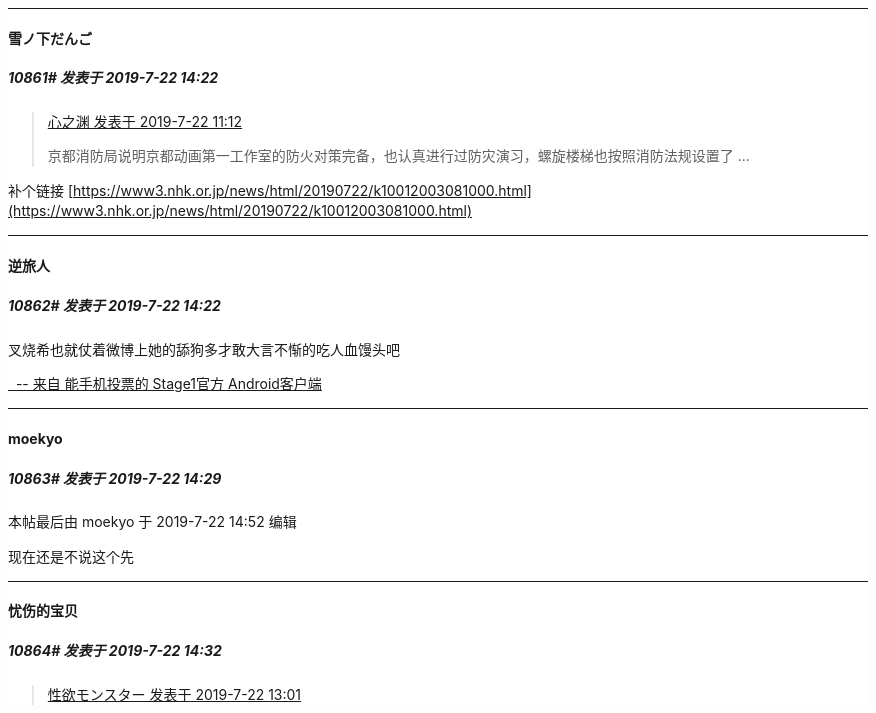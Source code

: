 

-----

####  雪ノ下だんご  
##### 10861#       发表于 2019-7-22 14:22



<blockquote><a href="httphttps://bbs.saraba1st.com/2b/forum.php?mod=redirect&amp;goto=findpost&amp;pid=44613416&amp;ptid=1847593" target="_blank">心之渊 发表于 2019-7-22 11:12</a>

京都消防局说明京都动画第一工作室的防火对策完备，也认真进行过防灾演习，螺旋楼梯也按照消防法规设置了 ...</blockquote>
补个链接
[https://www3.nhk.or.jp/news/html/20190722/k10012003081000.html](https://www3.nhk.or.jp/news/html/20190722/k10012003081000.html)







-----

####  逆旅人  
##### 10862#       发表于 2019-7-22 14:22




叉烧希也就仗着微博上她的舔狗多才敢大言不惭的吃人血馒头吧

[  -- 来自 能手机投票的 Stage1官方 Android客户端](https://www.coolapk.com/apk/140634)







-----

####  moekyo  
##### 10863#       发表于 2019-7-22 14:29



 本帖最后由 moekyo 于 2019-7-22 14:52 编辑 

现在还是不说这个先







-----

####  忧伤的宝贝  
##### 10864#       发表于 2019-7-22 14:32



<blockquote><a href="httphttps://bbs.saraba1st.com/2b/forum.php?mod=redirect&amp;goto=findpost&amp;pid=44614717&amp;ptid=1847593" target="_blank">性欲モンスター 发表于 2019-7-22 13:01</a>
